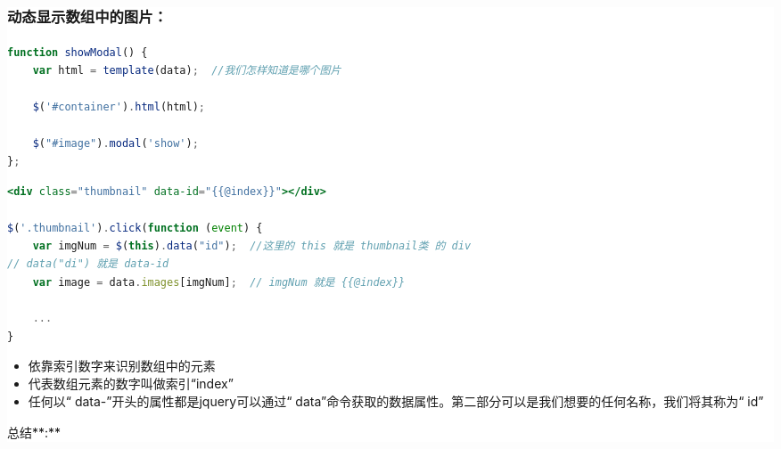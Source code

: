 ### 动态显示数组中的图片：

```jsx
function showModal() {
	var html = template(data);  //我们怎样知道是哪个图片

	$('#container').html(html);

	$("#image").modal('show');
};
```

```jsx
<div class="thumbnail" data-id="{{@index}}"></div>

$('.thumbnail').click(function (event) {
	var imgNum = $(this).data("id");  //这里的 this 就是 thumbnail类 的 div
// data("di") 就是 data-id
	var image = data.images[imgNum];  // imgNum 就是 {{@index}}

	...
}
```

- 依靠索引数字来识别数组中的元素
- 代表数组元素的数字叫做索引“index”
- 任何以“ data-”开头的属性都是jquery可以通过“ data”命令获取的数据属性。第二部分可以是我们想要的任何名称，我们将其称为“ id”

总结**:**